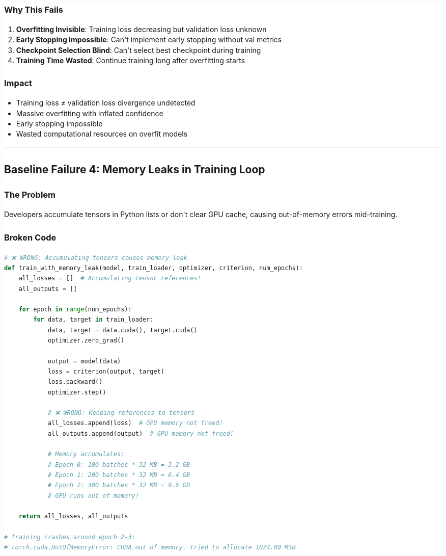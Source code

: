 
### Why This Fails

1. **Overfitting Invisible**: Training loss decreasing but validation loss unknown
2. **Early Stopping Impossible**: Can't implement early stopping without val metrics
3. **Checkpoint Selection Blind**: Can't select best checkpoint during training
4. **Training Time Wasted**: Continue training long after overfitting starts

### Impact

- Training loss ≠ validation loss divergence undetected
- Massive overfitting with inflated confidence
- Early stopping impossible
- Wasted computational resources on overfit models

---

## Baseline Failure 4: Memory Leaks in Training Loop

### The Problem

Developers accumulate tensors in Python lists or don't clear GPU cache, causing out-of-memory errors mid-training.

### Broken Code

```python
# ❌ WRONG: Accumulating tensors causes memory leak
def train_with_memory_leak(model, train_loader, optimizer, criterion, num_epochs):
    all_losses = []  # Accumulating tensor references!
    all_outputs = []

    for epoch in range(num_epochs):
        for data, target in train_loader:
            data, target = data.cuda(), target.cuda()
            optimizer.zero_grad()

            output = model(data)
            loss = criterion(output, target)
            loss.backward()
            optimizer.step()

            # ❌ WRONG: Keeping references to tensors
            all_losses.append(loss)  # GPU memory not freed!
            all_outputs.append(output)  # GPU memory not freed!

            # Memory accumulates:
            # Epoch 0: 100 batches * 32 MB = 3.2 GB
            # Epoch 1: 200 batches * 32 MB = 6.4 GB
            # Epoch 2: 300 batches * 32 MB = 9.6 GB
            # GPU runs out of memory!

    return all_losses, all_outputs

# Training crashes around epoch 2-3:
# torch.cuda.OutOfMemoryError: CUDA out of memory. Tried to allocate 1024.00 MiB
```
